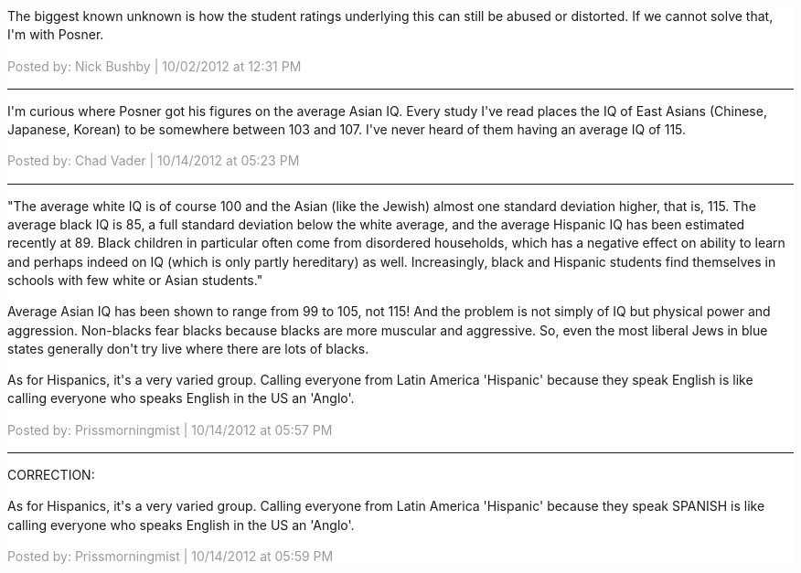 The biggest known unknown is how the student ratings underlying this can still be abused or distorted. If we cannot solve that, I'm with Posner.

<span style="color:#999">Posted by: Nick Bushby | 10/02/2012 at 12:31 PM</span>

---

I'm curious where Posner got his figures on the average Asian IQ.  Every study I've read places the IQ of East Asians (Chinese, Japanese, Korean) to be somewhere between 103 and 107.  I've never heard of them having an average IQ of 115.

<span style="color:#999">Posted by: Chad Vader | 10/14/2012 at 05:23 PM</span>

---

"The average white IQ is of course 100 and the Asian (like the Jewish) almost one standard deviation higher, that is, 115. The average black IQ is 85, a full standard deviation below the white average, and the average Hispanic IQ has been estimated recently at 89. Black children in particular often come from disordered households, which has a negative effect on ability to learn and perhaps indeed on IQ (which is only partly hereditary) as well. Increasingly, black and Hispanic students find themselves in schools with few white or Asian students."

Average Asian IQ has been shown to range from 99 to 105, not 115!
And the problem is not simply of IQ but physical power and aggression. Non-blacks fear blacks because blacks are more muscular and aggressive.  So, even the most liberal Jews in blue states generally don't try live where there are lots of blacks.

As for Hispanics, it's a very varied group. Calling everyone from Latin America 'Hispanic' because they speak English is like calling everyone who speaks English in the US an 'Anglo'. 

<span style="color:#999">Posted by: Prissmorningmist | 10/14/2012 at 05:57 PM</span>

---

CORRECTION:

As for Hispanics, it's a very varied group. Calling everyone from Latin America 'Hispanic' because they speak SPANISH is like calling everyone who speaks English in the US an 'Anglo'.

<span style="color:#999">Posted by: Prissmorningmist | 10/14/2012 at 05:59 PM</span>
